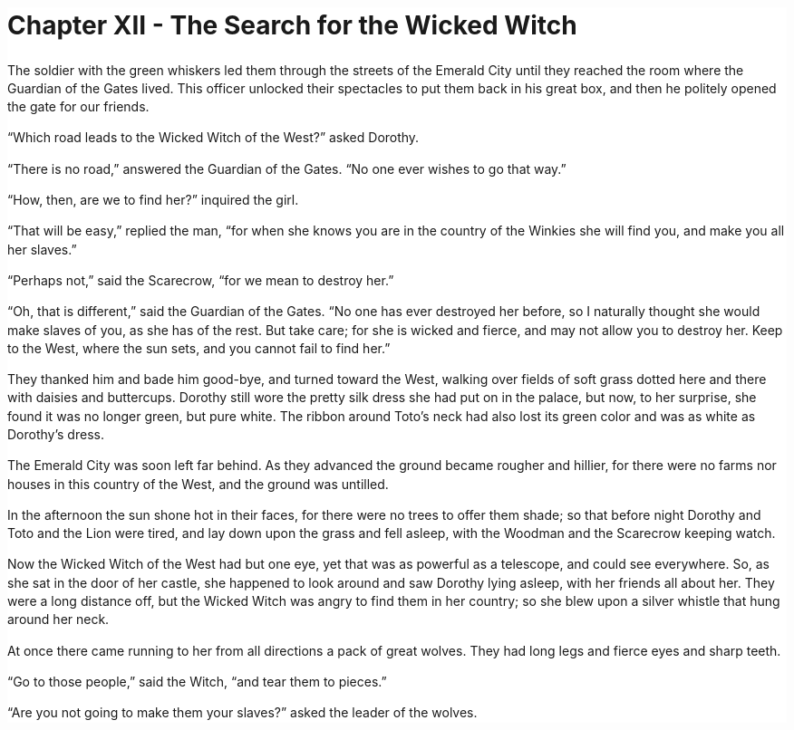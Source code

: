 # Chapter XII - The Search for the Wicked Witch

The soldier with the green whiskers led them through the streets of the
Emerald City until they reached the room where the Guardian of the
Gates lived. This officer unlocked their spectacles to put them back in
his great box, and then he politely opened the gate for our friends.

“Which road leads to the Wicked Witch of the West?” asked Dorothy.

“There is no road,” answered the Guardian of the Gates. “No one ever
wishes to go that way.”

“How, then, are we to find her?” inquired the girl.

“That will be easy,” replied the man, “for when she knows you are in
the country of the Winkies she will find you, and make you all her
slaves.”

“Perhaps not,” said the Scarecrow, “for we mean to destroy her.”

“Oh, that is different,” said the Guardian of the Gates. “No one has
ever destroyed her before, so I naturally thought she would make slaves
of you, as she has of the rest. But take care; for she is wicked and
fierce, and may not allow you to destroy her. Keep to the West, where
the sun sets, and you cannot fail to find her.”

They thanked him and bade him good-bye, and turned toward the West,
walking over fields of soft grass dotted here and there with daisies
and buttercups. Dorothy still wore the pretty silk dress she had put on
in the palace, but now, to her surprise, she found it was no longer
green, but pure white. The ribbon around Toto’s neck had also lost its
green color and was as white as Dorothy’s dress.

The Emerald City was soon left far behind. As they advanced the ground
became rougher and hillier, for there were no farms nor houses in this
country of the West, and the ground was untilled.

In the afternoon the sun shone hot in their faces, for there were no
trees to offer them shade; so that before night Dorothy and Toto and
the Lion were tired, and lay down upon the grass and fell asleep, with
the Woodman and the Scarecrow keeping watch.

Now the Wicked Witch of the West had but one eye, yet that was as
powerful as a telescope, and could see everywhere. So, as she sat in
the door of her castle, she happened to look around and saw Dorothy
lying asleep, with her friends all about her. They were a long distance
off, but the Wicked Witch was angry to find them in her country; so she
blew upon a silver whistle that hung around her neck.

At once there came running to her from all directions a pack of great
wolves. They had long legs and fierce eyes and sharp teeth.

“Go to those people,” said the Witch, “and tear them to pieces.”

“Are you not going to make them your slaves?” asked the leader of the
wolves.
